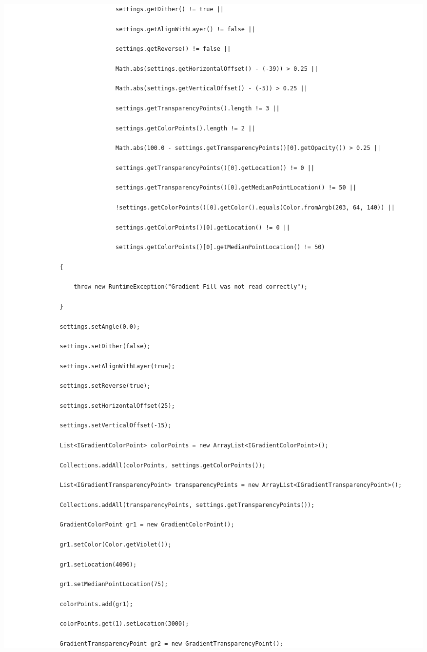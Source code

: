                                    settings.getDither() != true ||

                                    settings.getAlignWithLayer() != false ||

                                    settings.getReverse() != false ||

                                    Math.abs(settings.getHorizontalOffset() - (-39)) > 0.25 ||

                                    Math.abs(settings.getVerticalOffset() - (-5)) > 0.25 ||

                                    settings.getTransparencyPoints().length != 3 ||

                                    settings.getColorPoints().length != 2 ||

                                    Math.abs(100.0 - settings.getTransparencyPoints()[0].getOpacity()) > 0.25 ||

                                    settings.getTransparencyPoints()[0].getLocation() != 0 ||

                                    settings.getTransparencyPoints()[0].getMedianPointLocation() != 50 ||

                                    !settings.getColorPoints()[0].getColor().equals(Color.fromArgb(203, 64, 140)) ||

                                    settings.getColorPoints()[0].getLocation() != 0 ||

                                    settings.getColorPoints()[0].getMedianPointLocation() != 50)

                    {

                        throw new RuntimeException("Gradient Fill was not read correctly");

                    }

                    settings.setAngle(0.0);

                    settings.setDither(false);

                    settings.setAlignWithLayer(true);

                    settings.setReverse(true);

                    settings.setHorizontalOffset(25);

                    settings.setVerticalOffset(-15);

                    List<IGradientColorPoint> colorPoints = new ArrayList<IGradientColorPoint>();

                    Collections.addAll(colorPoints, settings.getColorPoints());

                    List<IGradientTransparencyPoint> transparencyPoints = new ArrayList<IGradientTransparencyPoint>();

                    Collections.addAll(transparencyPoints, settings.getTransparencyPoints());

                    GradientColorPoint gr1 = new GradientColorPoint();

                    gr1.setColor(Color.getViolet());

                    gr1.setLocation(4096);

                    gr1.setMedianPointLocation(75);

                    colorPoints.add(gr1);

                    colorPoints.get(1).setLocation(3000);

                    GradientTransparencyPoint gr2 = new GradientTransparencyPoint();
